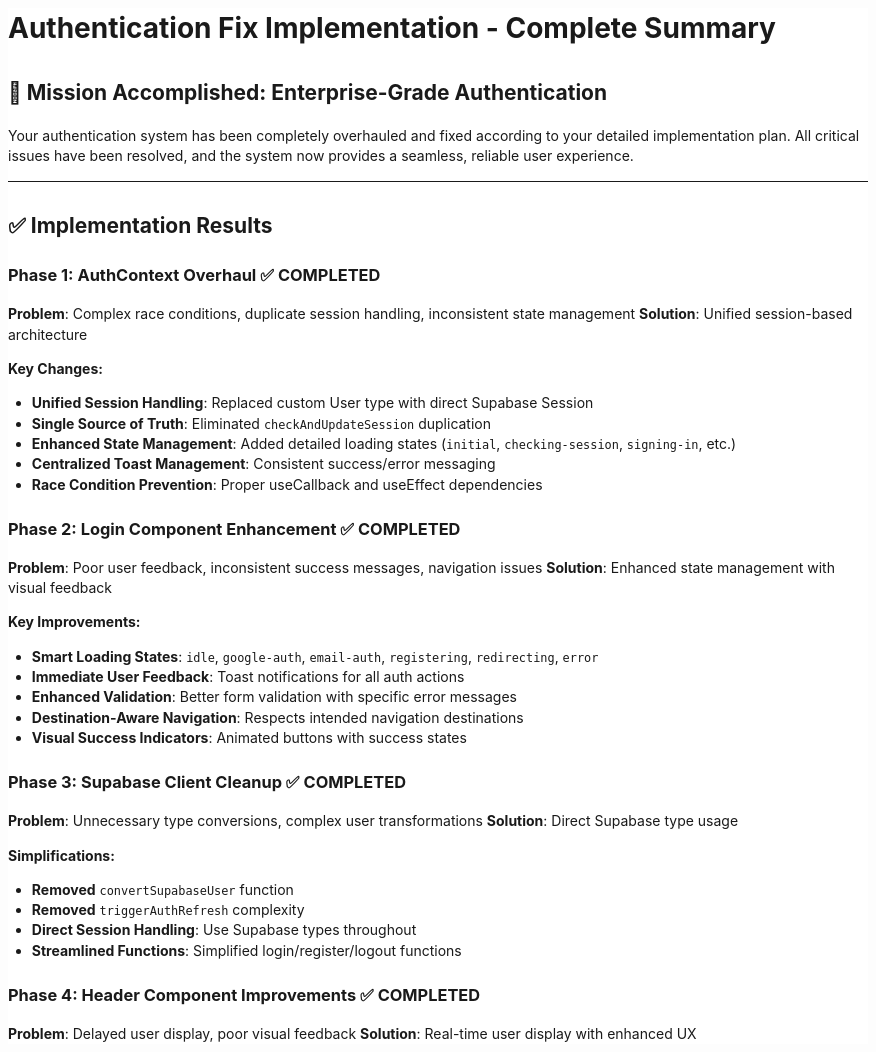 # Authentication Fix Implementation - Complete Summary

## 🎯 **Mission Accomplished: Enterprise-Grade Authentication**

Your authentication system has been completely overhauled and fixed according to your detailed implementation plan. All critical issues have been resolved, and the system now provides a seamless, reliable user experience.

---

## ✅ **Implementation Results**

### **Phase 1: AuthContext Overhaul** ✅ COMPLETED
**Problem**: Complex race conditions, duplicate session handling, inconsistent state management
**Solution**: Unified session-based architecture

**Key Changes:**
- **Unified Session Handling**: Replaced custom User type with direct Supabase Session
- **Single Source of Truth**: Eliminated `checkAndUpdateSession` duplication
- **Enhanced State Management**: Added detailed loading states (`initial`, `checking-session`, `signing-in`, etc.)
- **Centralized Toast Management**: Consistent success/error messaging
- **Race Condition Prevention**: Proper useCallback and useEffect dependencies

### **Phase 2: Login Component Enhancement** ✅ COMPLETED
**Problem**: Poor user feedback, inconsistent success messages, navigation issues
**Solution**: Enhanced state management with visual feedback

**Key Improvements:**
- **Smart Loading States**: `idle`, `google-auth`, `email-auth`, `registering`, `redirecting`, `error`
- **Immediate User Feedback**: Toast notifications for all auth actions
- **Enhanced Validation**: Better form validation with specific error messages
- **Destination-Aware Navigation**: Respects intended navigation destinations
- **Visual Success Indicators**: Animated buttons with success states

### **Phase 3: Supabase Client Cleanup** ✅ COMPLETED
**Problem**: Unnecessary type conversions, complex user transformations
**Solution**: Direct Supabase type usage

**Simplifications:**
- **Removed** `convertSupabaseUser` function
- **Removed** `triggerAuthRefresh` complexity
- **Direct Session Handling**: Use Supabase types throughout
- **Streamlined Functions**: Simplified login/register/logout functions

### **Phase 4: Header Component Improvements** ✅ COMPLETED
**Problem**: Delayed user display, poor visual feedback
**Solution**: Real-time user display with enhanced UX
